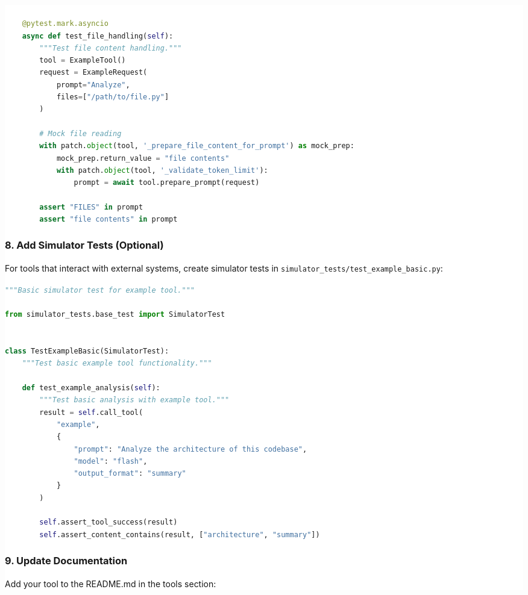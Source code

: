 ```python
    
    @pytest.mark.asyncio
    async def test_file_handling(self):
        """Test file content handling."""
        tool = ExampleTool()
        request = ExampleRequest(
            prompt="Analyze",
            files=["/path/to/file.py"]
        )
        
        # Mock file reading
        with patch.object(tool, '_prepare_file_content_for_prompt') as mock_prep:
            mock_prep.return_value = "file contents"
            with patch.object(tool, '_validate_token_limit'):
                prompt = await tool.prepare_prompt(request)
        
        assert "FILES" in prompt
        assert "file contents" in prompt
```

### 8. Add Simulator Tests (Optional)

For tools that interact with external systems, create simulator tests in `simulator_tests/test_example_basic.py`:

```python
"""Basic simulator test for example tool."""

from simulator_tests.base_test import SimulatorTest


class TestExampleBasic(SimulatorTest):
    """Test basic example tool functionality."""
    
    def test_example_analysis(self):
        """Test basic analysis with example tool."""
        result = self.call_tool(
            "example",
            {
                "prompt": "Analyze the architecture of this codebase",
                "model": "flash",
                "output_format": "summary"
            }
        )
        
        self.assert_tool_success(result)
        self.assert_content_contains(result, ["architecture", "summary"])
```

### 9. Update Documentation

Add your tool to the README.md in the tools section:
